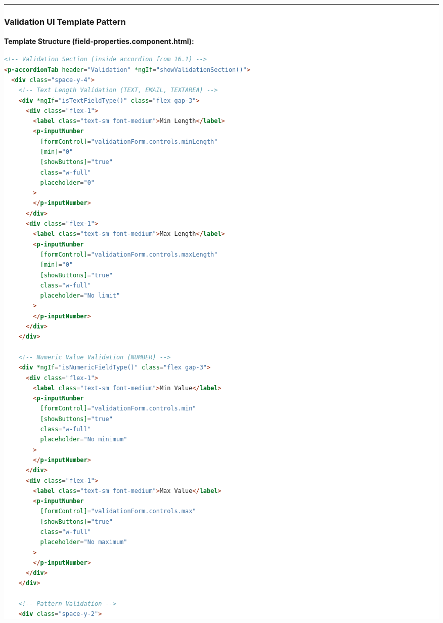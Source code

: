 ```typescript
```

---

### Validation UI Template Pattern

**Template Structure (field-properties.component.html):**

```html
<!-- Validation Section (inside accordion from 16.1) -->
<p-accordionTab header="Validation" *ngIf="showValidationSection()">
  <div class="space-y-4">
    <!-- Text Length Validation (TEXT, EMAIL, TEXTAREA) -->
    <div *ngIf="isTextFieldType()" class="flex gap-3">
      <div class="flex-1">
        <label class="text-sm font-medium">Min Length</label>
        <p-inputNumber
          [formControl]="validationForm.controls.minLength"
          [min]="0"
          [showButtons]="true"
          class="w-full"
          placeholder="0"
        >
        </p-inputNumber>
      </div>
      <div class="flex-1">
        <label class="text-sm font-medium">Max Length</label>
        <p-inputNumber
          [formControl]="validationForm.controls.maxLength"
          [min]="0"
          [showButtons]="true"
          class="w-full"
          placeholder="No limit"
        >
        </p-inputNumber>
      </div>
    </div>

    <!-- Numeric Value Validation (NUMBER) -->
    <div *ngIf="isNumericFieldType()" class="flex gap-3">
      <div class="flex-1">
        <label class="text-sm font-medium">Min Value</label>
        <p-inputNumber
          [formControl]="validationForm.controls.min"
          [showButtons]="true"
          class="w-full"
          placeholder="No minimum"
        >
        </p-inputNumber>
      </div>
      <div class="flex-1">
        <label class="text-sm font-medium">Max Value</label>
        <p-inputNumber
          [formControl]="validationForm.controls.max"
          [showButtons]="true"
          class="w-full"
          placeholder="No maximum"
        >
        </p-inputNumber>
      </div>
    </div>

    <!-- Pattern Validation -->
    <div class="space-y-2">
```